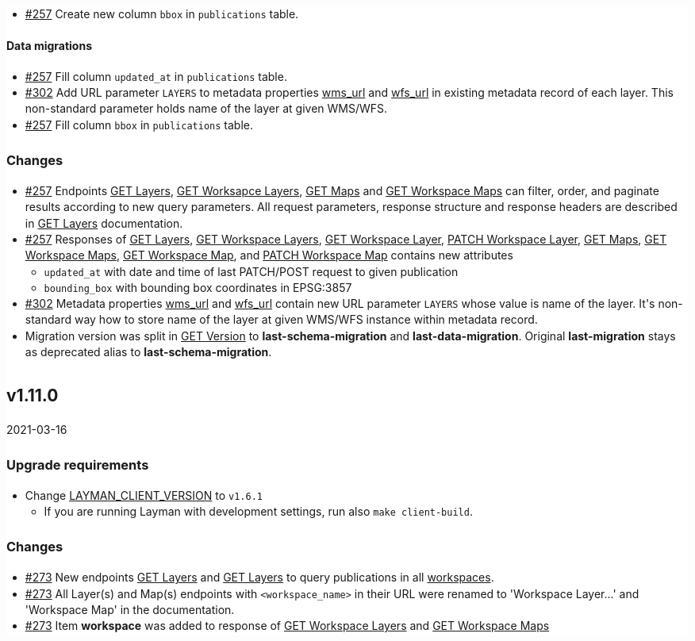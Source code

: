 - [#257](https://github.com/LayerManager/layman/issues/257) Create new column `bbox` in `publications` table.
#### Data migrations
- [#257](https://github.com/LayerManager/layman/issues/257) Fill column `updated_at` in `publications` table.
- [#302](https://github.com/LayerManager/layman/issues/302) Add URL parameter `LAYERS` to metadata properties [wms_url](doc/metadata.md#wms_url) and [wfs_url](doc/metadata.md#wfs_url) in existing metadata record of each layer. This non-standard parameter holds name of the layer at given WMS/WFS.
- [#257](https://github.com/LayerManager/layman/issues/257) Fill column `bbox` in `publications` table.
### Changes
- [#257](https://github.com/LayerManager/layman/issues/257) Endpoints [GET Layers](doc/rest.md#get-layers), [GET Worksapce Layers](doc/rest.md#get-workspace-layers), [GET Maps](doc/rest.md#get-maps) and [GET Workspace Maps](doc/rest.md#get-workspace-maps) can filter, order, and paginate results according to new query parameters. All request parameters, response structure and response headers are described in [GET Layers](doc/rest.md#get-layers) documentation.
- [#257](https://github.com/LayerManager/layman/issues/257) Responses of [GET Layers](doc/rest.md#get-layers), [GET Workspace Layers](doc/rest.md#get-workspace-layers), [GET Workspace Layer](doc/rest.md#get-workspace-layer), [PATCH Workspace Layer](doc/rest.md#patch-workspace-layer), [GET Maps](doc/rest.md#get-maps), [GET Workspace Maps](doc/rest.md#get-workspace-maps), [GET Workspace Map](doc/rest.md#get-workspace-map), and [PATCH Workspace Map](doc/rest.md#patch-workspace-map) contains new attributes
   - `updated_at` with date and time of last PATCH/POST request to given publication
   - `bounding_box` with bounding box coordinates in EPSG:3857
- [#302](https://github.com/LayerManager/layman/issues/302) Metadata properties [wms_url](doc/metadata.md#wms_url) and [wfs_url](doc/metadata.md#wfs_url) contain new URL parameter `LAYERS` whose value is name of the layer. It's non-standard way how to store name of the layer at given WMS/WFS instance within metadata record.
- Migration version was split in [GET Version](doc/rest.md#get-version) to **last-schema-migration** and **last-data-migration**. Original **last-migration** stays as deprecated alias to **last-schema-migration**.

## v1.11.0
 2021-03-16
### Upgrade requirements
- Change [LAYMAN_CLIENT_VERSION](doc/env-settings.md#LAYMAN_CLIENT_VERSION) to `v1.6.1`
    - If you are running Layman with development settings, run also `make client-build`.
### Changes
- [#273](https://github.com/LayerManager/layman/issues/273) New endpoints [GET Layers](doc/rest.md#get-layers) and [GET Layers](doc/rest.md#get-maps) to query publications in all [workspaces](doc/models.md#workspace).
- [#273](https://github.com/LayerManager/layman/issues/273) All Layer(s) and Map(s) endpoints with `<workspace_name>` in their URL were renamed to 'Workspace Layer...' and 'Workspace Map' in the documentation.
- [#273](https://github.com/LayerManager/layman/issues/273)  Item **workspace** was added to response of [GET Workspace Layers](doc/rest.md#get-workspace-layers) and [GET Workspace Maps](doc/rest.md#get-workspace-maps)
